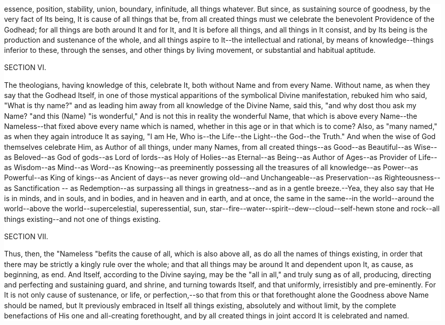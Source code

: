    essence, position, stability, union, boundary, infinitude, all things
   whatever. But since, as sustaining source of goodness, by the very fact
   of Its being, It is cause of all things that be, from all created
   things must we celebrate the benevolent Providence of the Godhead; for
   all things are both around It and for It, and It is before all things,
   and all things in It consist, and by Its being is the production and
   sustenance of the whole, and all things aspire to It--the intellectual
   and rational, by means of knowledge--things inferior to these, through
   the senses, and other things by living movement, or substantial and
   habitual aptitude.

   SECTION VI.

   The theologians, having knowledge of this, celebrate It, both without
   Name and from every Name. Without name, as when they say that the
   Godhead Itself, in one of those mystical apparitions of the symbolical
   Divine manifestation, rebuked him who said, "What is thy name?" and as
   leading him away from all knowledge of the Divine Name, said this, "and
   why dost thou ask my Name? "and this (Name) "is wonderful," And is not
   this in reality the wonderful Name, that which is above every Name--the
   Nameless--that fixed above every name which is named, whether in this
   age or in that which is to come? Also, as "many named," as when they
   again introduce It as saying, "I am He, Who is--the Life--the
   Light--the God--the Truth." And when the wise of God themselves
   celebrate Him, as Author of all things, under many Names, from all
   created things--as Good--as Beautiful--as Wise--as Beloved--as God of
   gods--as Lord of lords--as Holy of Holies--as Eternal--as Being--as
   Author of Ages--as Provider of Life--as Wisdom--as Mind--as Word--as
   Knowing--as preeminently possessing all the treasures of all
   knowledge--as Power--as Powerful--as King of kings--as Ancient of
   days--as never growing old--and Unchangeable--as Preservation--as
   Righteousness--as Sanctification -- as Redemption--as surpassing all
   things in greatness--and as in a gentle breeze.--Yea, they also say
   that He is in minds, and in souls, and in bodies, and in heaven and in
   earth, and at once, the same in the same--in the world--around the
   world--above the world--supercelestial, superessential, sun,
   star--fire--water--spirit--dew--cloud--self-hewn stone and rock--all
   things existing--and not one of things existing.

   SECTION VII.

   Thus, then, the "Nameless "befits the cause of all, which is also above
   all, as do all the names of things existing, in order that there may be
   strictly a kingly rule over the whole; and that all things may be
   around It and dependent upon It, as cause, as beginning, as end. And
   Itself, according to the Divine saying, may be the "all in all," and
   truly sung as of all, producing, directing and perfecting and
   sustaining guard, and shrine, and turning towards Itself, and that
   uniformly, irresistibly and pre-eminently. For It is not only cause of
   sustenance, or life, or perfection,--so that from this or that
   forethought alone the Goodness above Name should be named, but It
   previously embraced in Itself all things existing, absolutely and
   without limit, by the complete benefactions of His one and all-creating
   forethought, and by all created things in joint accord It is celebrated
   and named.

